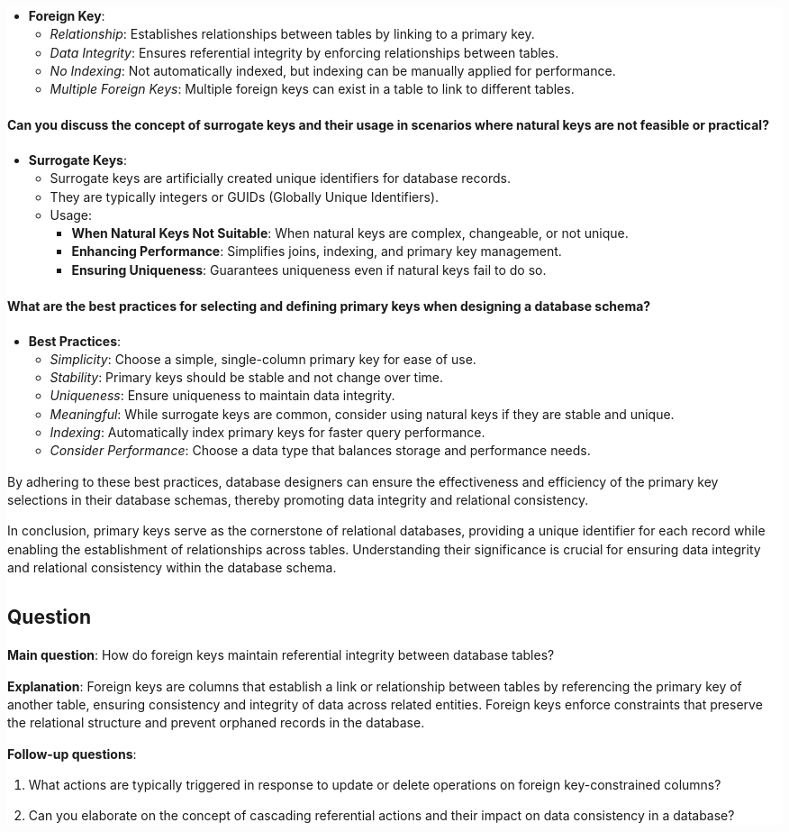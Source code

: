 - **Foreign Key**:
  - *Relationship*: Establishes relationships between tables by linking to a primary key.
  - *Data Integrity*: Ensures referential integrity by enforcing relationships between tables.
  - *No Indexing*: Not automatically indexed, but indexing can be manually applied for performance.
  - *Multiple Foreign Keys*: Multiple foreign keys can exist in a table to link to different tables.

#### Can you discuss the concept of surrogate keys and their usage in scenarios where natural keys are not feasible or practical?

- **Surrogate Keys**:
  - Surrogate keys are artificially created unique identifiers for database records.
  - They are typically integers or GUIDs (Globally Unique Identifiers).
  - Usage:
    - **When Natural Keys Not Suitable**: When natural keys are complex, changeable, or not unique.
    - **Enhancing Performance**: Simplifies joins, indexing, and primary key management.
    - **Ensuring Uniqueness**: Guarantees uniqueness even if natural keys fail to do so.

#### What are the best practices for selecting and defining primary keys when designing a database schema?

- **Best Practices**:
  - *Simplicity*: Choose a simple, single-column primary key for ease of use.
  - *Stability*: Primary keys should be stable and not change over time.
  - *Uniqueness*: Ensure uniqueness to maintain data integrity.
  - *Meaningful*: While surrogate keys are common, consider using natural keys if they are stable and unique.
  - *Indexing*: Automatically index primary keys for faster query performance.
  - *Consider Performance*: Choose a data type that balances storage and performance needs.

By adhering to these best practices, database designers can ensure the effectiveness and efficiency of the primary key selections in their database schemas, thereby promoting data integrity and relational consistency.

In conclusion, primary keys serve as the cornerstone of relational databases, providing a unique identifier for each record while enabling the establishment of relationships across tables. Understanding their significance is crucial for ensuring data integrity and relational consistency within the database schema.

## Question
**Main question**: How do foreign keys maintain referential integrity between database tables?

**Explanation**: Foreign keys are columns that establish a link or relationship between tables by referencing the primary key of another table, ensuring consistency and integrity of data across related entities. Foreign keys enforce constraints that preserve the relational structure and prevent orphaned records in the database.

**Follow-up questions**:

1. What actions are typically triggered in response to update or delete operations on foreign key-constrained columns?

2. Can you elaborate on the concept of cascading referential actions and their impact on data consistency in a database?
